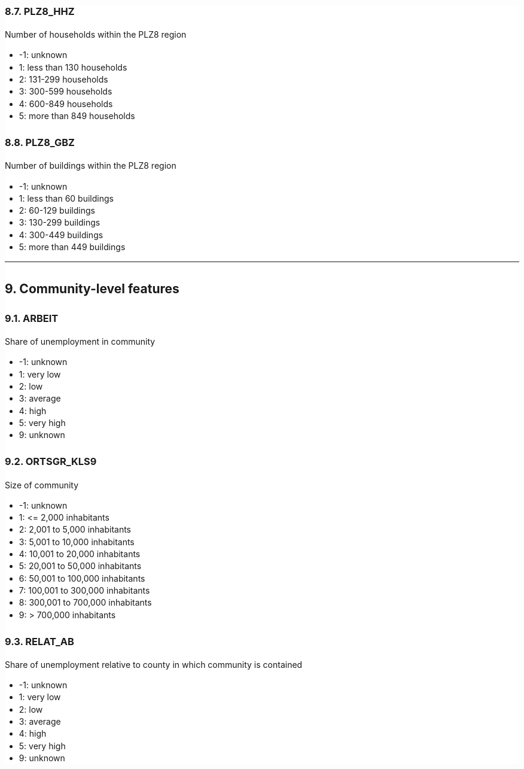 ### 8.7. PLZ8_HHZ
Number of households within the PLZ8 region
- -1: unknown
-  1: less than 130 households
-  2: 131-299 households
-  3: 300-599 households
-  4: 600-849 households
-  5: more than 849 households

### 8.8. PLZ8_GBZ
Number of buildings within the PLZ8 region
- -1: unknown
-  1: less than 60 buildings
-  2:  60-129 buildings
-  3: 130-299 buildings
-  4: 300-449 buildings
-  5: more than 449 buildings

-----

## 9. Community-level features

### 9.1. ARBEIT
Share of unemployment in community
- -1: unknown
-  1: very low
-  2: low
-  3: average
-  4: high
-  5: very high
-  9: unknown

### 9.2. ORTSGR_KLS9
Size of community
- -1: unknown
-  1: <= 2,000 inhabitants
-  2:   2,001 to   5,000 inhabitants
-  3:   5,001 to  10,000 inhabitants
-  4:  10,001 to  20,000 inhabitants
-  5:  20,001 to  50,000 inhabitants
-  6:  50,001 to 100,000 inhabitants
-  7: 100,001 to 300,000 inhabitants
-  8: 300,001 to 700,000 inhabitants
-  9: > 700,000  inhabitants

### 9.3. RELAT_AB
Share of unemployment relative to county in which community is contained
- -1: unknown
-  1: very low
-  2: low
-  3: average
-  4: high
-  5: very high
-  9: unknown

